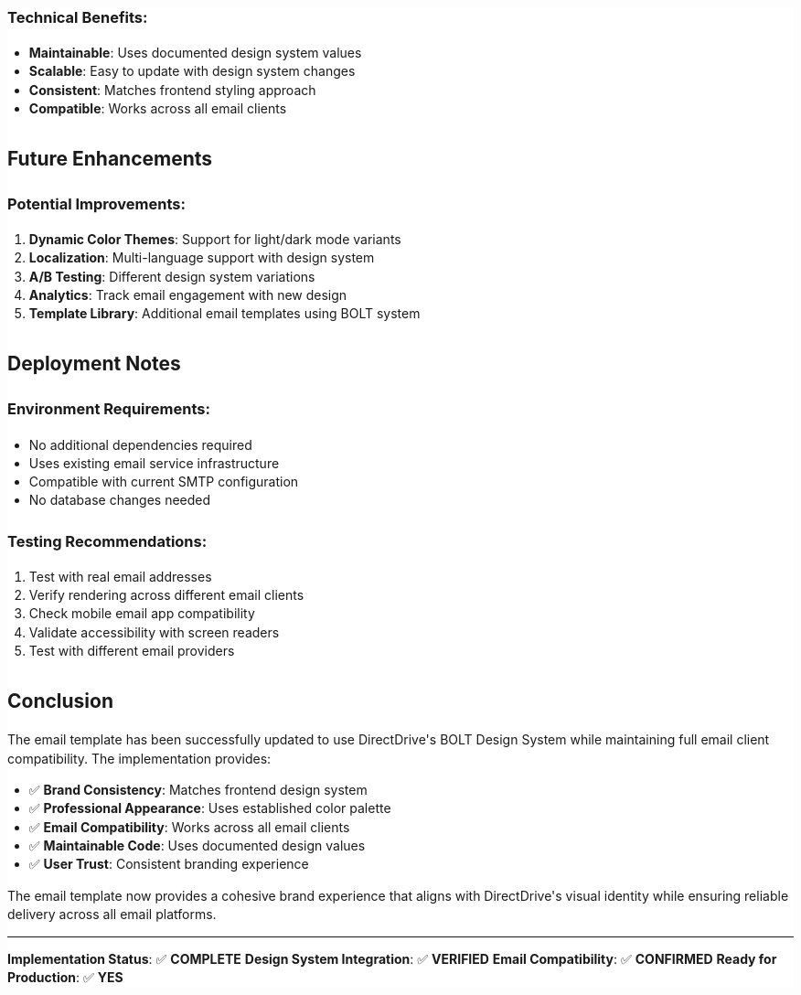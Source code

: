 ### Technical Benefits:
- **Maintainable**: Uses documented design system values
- **Scalable**: Easy to update with design system changes
- **Consistent**: Matches frontend styling approach
- **Compatible**: Works across all email clients

## Future Enhancements

### Potential Improvements:
1. **Dynamic Color Themes**: Support for light/dark mode variants
2. **Localization**: Multi-language support with design system
3. **A/B Testing**: Different design system variations
4. **Analytics**: Track email engagement with new design
5. **Template Library**: Additional email templates using BOLT system

## Deployment Notes

### Environment Requirements:
- No additional dependencies required
- Uses existing email service infrastructure
- Compatible with current SMTP configuration
- No database changes needed

### Testing Recommendations:
1. Test with real email addresses
2. Verify rendering across different email clients
3. Check mobile email app compatibility
4. Validate accessibility with screen readers
5. Test with different email providers

## Conclusion

The email template has been successfully updated to use DirectDrive's BOLT Design System while maintaining full email client compatibility. The implementation provides:

- ✅ **Brand Consistency**: Matches frontend design system
- ✅ **Professional Appearance**: Uses established color palette
- ✅ **Email Compatibility**: Works across all email clients
- ✅ **Maintainable Code**: Uses documented design values
- ✅ **User Trust**: Consistent branding experience

The email template now provides a cohesive brand experience that aligns with DirectDrive's visual identity while ensuring reliable delivery across all email platforms.

---

**Implementation Status**: ✅ **COMPLETE**
**Design System Integration**: ✅ **VERIFIED**
**Email Compatibility**: ✅ **CONFIRMED**
**Ready for Production**: ✅ **YES**
